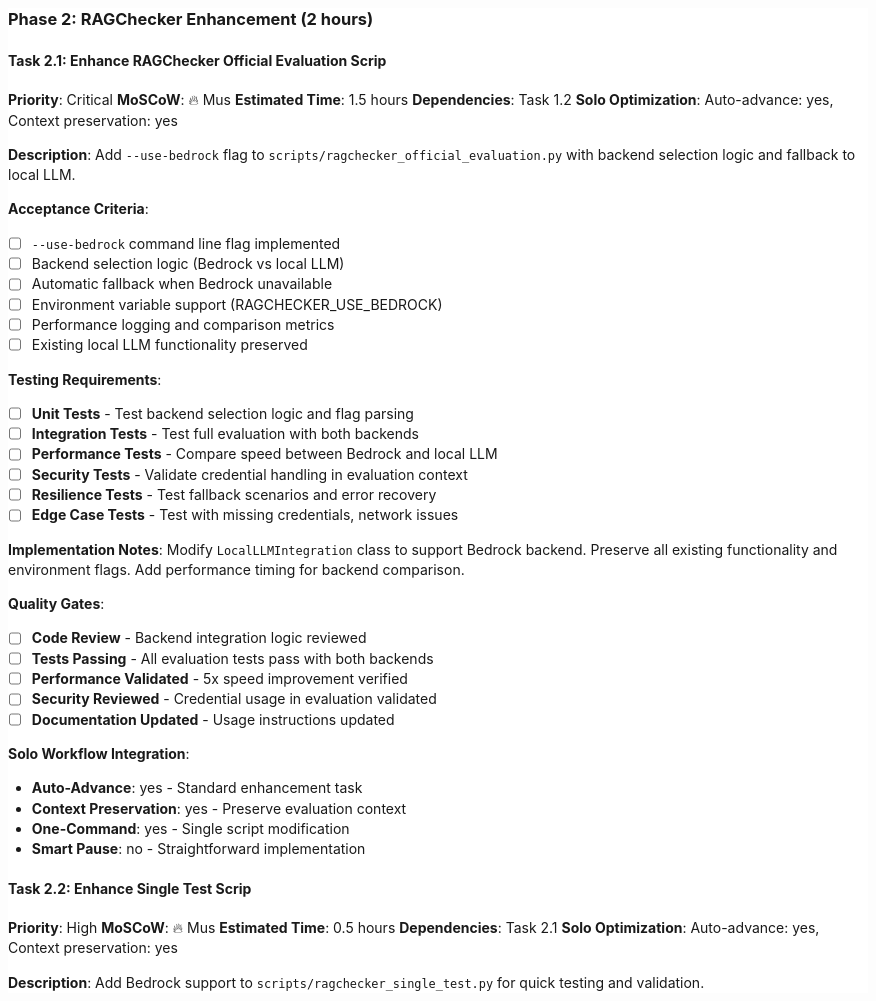 ### Phase 2: RAGChecker Enhancement (2 hours)

#### Task 2.1: Enhance RAGChecker Official Evaluation Scrip
**Priority**: Critical
**MoSCoW**: 🔥 Mus
**Estimated Time**: 1.5 hours
**Dependencies**: Task 1.2
**Solo Optimization**: Auto-advance: yes, Context preservation: yes

**Description**: Add `--use-bedrock` flag to `scripts/ragchecker_official_evaluation.py` with backend selection logic and fallback to local LLM.

**Acceptance Criteria**:
- [ ] `--use-bedrock` command line flag implemented
- [ ] Backend selection logic (Bedrock vs local LLM)
- [ ] Automatic fallback when Bedrock unavailable
- [ ] Environment variable support (RAGCHECKER_USE_BEDROCK)
- [ ] Performance logging and comparison metrics
- [ ] Existing local LLM functionality preserved

**Testing Requirements**:
- [ ] **Unit Tests** - Test backend selection logic and flag parsing
- [ ] **Integration Tests** - Test full evaluation with both backends
- [ ] **Performance Tests** - Compare speed between Bedrock and local LLM
- [ ] **Security Tests** - Validate credential handling in evaluation context
- [ ] **Resilience Tests** - Test fallback scenarios and error recovery
- [ ] **Edge Case Tests** - Test with missing credentials, network issues

**Implementation Notes**: Modify `LocalLLMIntegration` class to support Bedrock backend. Preserve all existing functionality and environment flags. Add performance timing for backend comparison.

**Quality Gates**:
- [ ] **Code Review** - Backend integration logic reviewed
- [ ] **Tests Passing** - All evaluation tests pass with both backends
- [ ] **Performance Validated** - 5x speed improvement verified
- [ ] **Security Reviewed** - Credential usage in evaluation validated
- [ ] **Documentation Updated** - Usage instructions updated

**Solo Workflow Integration**:
- **Auto-Advance**: yes - Standard enhancement task
- **Context Preservation**: yes - Preserve evaluation context
- **One-Command**: yes - Single script modification
- **Smart Pause**: no - Straightforward implementation

#### Task 2.2: Enhance Single Test Scrip
**Priority**: High
**MoSCoW**: 🔥 Mus
**Estimated Time**: 0.5 hours
**Dependencies**: Task 2.1
**Solo Optimization**: Auto-advance: yes, Context preservation: yes

**Description**: Add Bedrock support to `scripts/ragchecker_single_test.py` for quick testing and validation.
